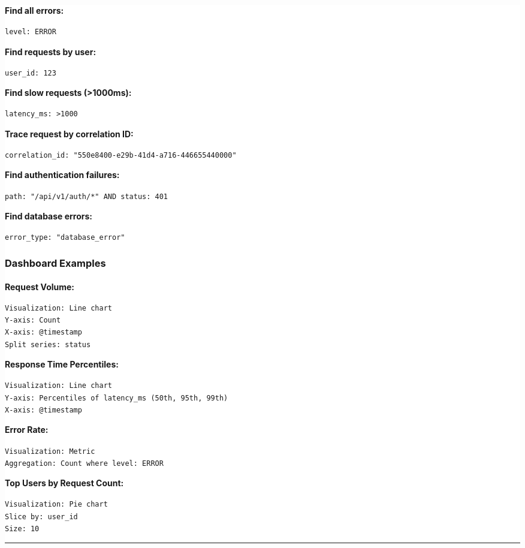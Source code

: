 **Find all errors:**
```
level: ERROR
```

**Find requests by user:**
```
user_id: 123
```

**Find slow requests (>1000ms):**
```
latency_ms: >1000
```

**Trace request by correlation ID:**
```
correlation_id: "550e8400-e29b-41d4-a716-446655440000"
```

**Find authentication failures:**
```
path: "/api/v1/auth/*" AND status: 401
```

**Find database errors:**
```
error_type: "database_error"
```

### Dashboard Examples

**Request Volume:**
```
Visualization: Line chart
Y-axis: Count
X-axis: @timestamp
Split series: status
```

**Response Time Percentiles:**
```
Visualization: Line chart
Y-axis: Percentiles of latency_ms (50th, 95th, 99th)
X-axis: @timestamp
```

**Error Rate:**
```
Visualization: Metric
Aggregation: Count where level: ERROR
```

**Top Users by Request Count:**
```
Visualization: Pie chart
Slice by: user_id
Size: 10
```

---